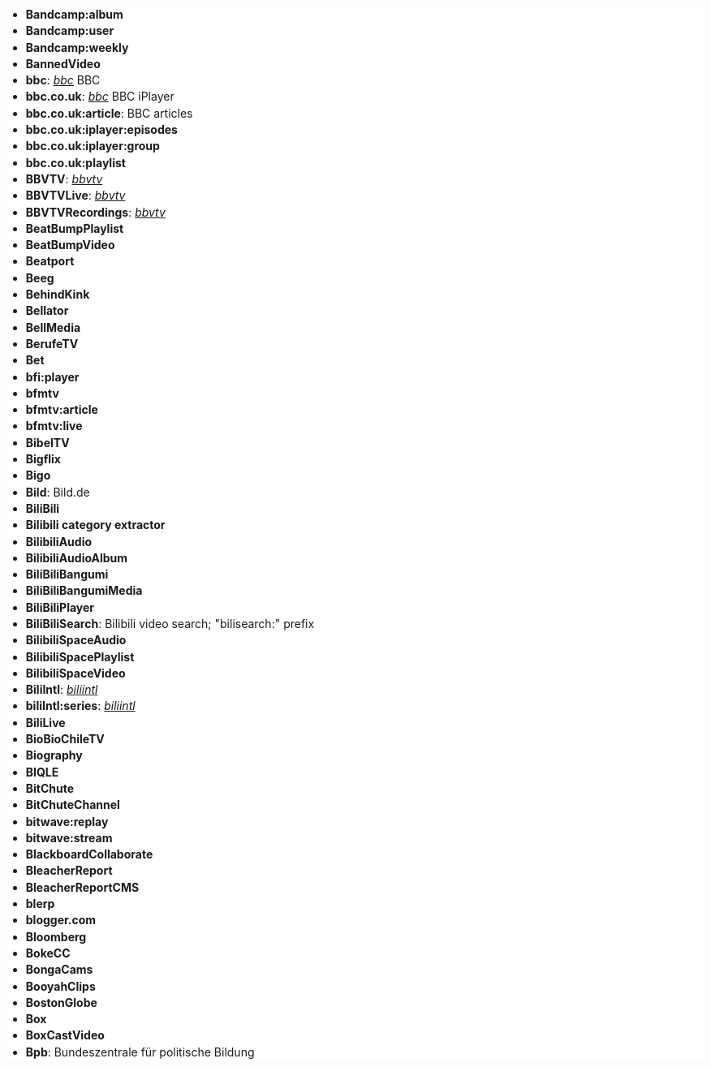  - **Bandcamp:album**
 - **Bandcamp:user**
 - **Bandcamp:weekly**
 - **BannedVideo**
 - **bbc**: [*bbc*](## "netrc machine") BBC
 - **bbc.co.uk**: [*bbc*](## "netrc machine") BBC iPlayer
 - **bbc.co.uk:article**: BBC articles
 - **bbc.co.uk:​iplayer:episodes**
 - **bbc.co.uk:​iplayer:group**
 - **bbc.co.uk:playlist**
 - **BBVTV**: [*bbvtv*](## "netrc machine")
 - **BBVTVLive**: [*bbvtv*](## "netrc machine")
 - **BBVTVRecordings**: [*bbvtv*](## "netrc machine")
 - **BeatBumpPlaylist**
 - **BeatBumpVideo**
 - **Beatport**
 - **Beeg**
 - **BehindKink**
 - **Bellator**
 - **BellMedia**
 - **BerufeTV**
 - **Bet**
 - **bfi:player**
 - **bfmtv**
 - **bfmtv:article**
 - **bfmtv:live**
 - **BibelTV**
 - **Bigflix**
 - **Bigo**
 - **Bild**: Bild.de
 - **BiliBili**
 - **Bilibili category extractor**
 - **BilibiliAudio**
 - **BilibiliAudioAlbum**
 - **BiliBiliBangumi**
 - **BiliBiliBangumiMedia**
 - **BiliBiliPlayer**
 - **BiliBiliSearch**: Bilibili video search; "bilisearch:" prefix
 - **BilibiliSpaceAudio**
 - **BilibiliSpacePlaylist**
 - **BilibiliSpaceVideo**
 - **BiliIntl**: [*biliintl*](## "netrc machine")
 - **biliIntl:series**: [*biliintl*](## "netrc machine")
 - **BiliLive**
 - **BioBioChileTV**
 - **Biography**
 - **BIQLE**
 - **BitChute**
 - **BitChuteChannel**
 - **bitwave:replay**
 - **bitwave:stream**
 - **BlackboardCollaborate**
 - **BleacherReport**
 - **BleacherReportCMS**
 - **blerp**
 - **blogger.com**
 - **Bloomberg**
 - **BokeCC**
 - **BongaCams**
 - **BooyahClips**
 - **BostonGlobe**
 - **Box**
 - **BoxCastVideo**
 - **Bpb**: Bundeszentrale für politische Bildung